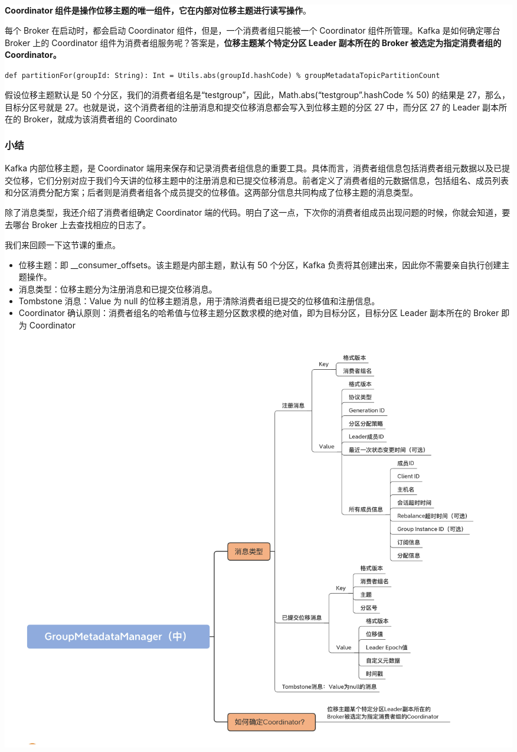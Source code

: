 **Coordinator 组件是操作位移主题的唯一组件，它在内部对位移主题进行读写操作**。

每个 Broker 在启动时，都会启动 Coordinator 组件，但是，一个消费者组只能被一个 Coordinator 组件所管理。Kafka 是如何确定哪台 Broker 上的 Coordinator 组件为消费者组服务呢？答案是，**位移主题某个特定分区 Leader 副本所在的 Broker 被选定为指定消费者组的 Coordinator。**

```
def partitionFor(groupId: String): Int = Utils.abs(groupId.hashCode) % groupMetadataTopicPartitionCount
```

假设位移主题默认是 50 个分区，我们的消费者组名是“testgroup”，因此，Math.abs(“testgroup”.hashCode % 50) 的结果是 27，那么，目标分区号就是 27。也就是说，这个消费者组的注册消息和提交位移消息都会写入到位移主题的分区 27 中，而分区 27 的 Leader 副本所在的 Broker，就成为该消费者组的 Coordinato

### 小结

Kafka 内部位移主题，是 Coordinator 端用来保存和记录消费者组信息的重要工具。具体而言，消费者组信息包括消费者组元数据以及已提交位移，它们分别对应于我们今天讲的位移主题中的注册消息和已提交位移消息。前者定义了消费者组的元数据信息，包括组名、成员列表和分区消费分配方案；后者则是消费者组各个成员提交的位移值。这两部分信息共同构成了位移主题的消息类型。

除了消息类型，我还介绍了消费者组确定 Coordinator 端的代码。明白了这一点，下次你的消费者组成员出现问题的时候，你就会知道，要去哪台 Broker 上去查找相应的日志了。

我们来回顾一下这节课的重点。

- 位移主题：即 __consumer_offsets。该主题是内部主题，默认有 50 个分区，Kafka 负责将其创建出来，因此你不需要亲自执行创建主题操作。
- 消息类型：位移主题分为注册消息和已提交位移消息。
- Tombstone 消息：Value 为 null 的位移主题消息，用于清除消费者组已提交的位移值和注册信息。
- Coordinator 确认原则：消费者组名的哈希值与位移主题分区数求模的绝对值，即为目标分区，目标分区 Leader 副本所在的 Broker 即为 Coordinator

![image-20240507135241909](image-20240507135241909.png) 
